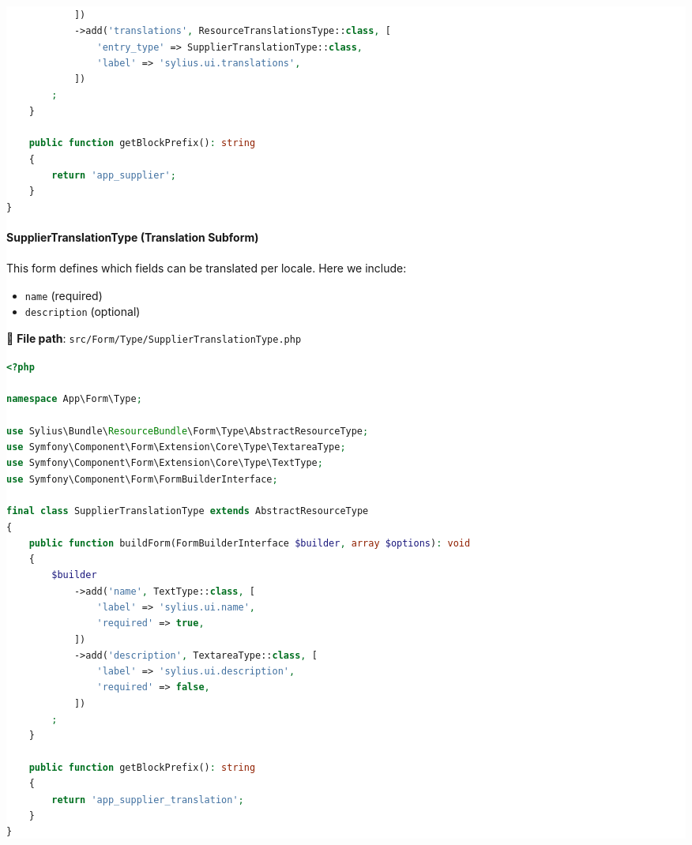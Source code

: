 ```php
            ])
            ->add('translations', ResourceTranslationsType::class, [
                'entry_type' => SupplierTranslationType::class,
                'label' => 'sylius.ui.translations',
            ])
        ;
    }

    public function getBlockPrefix(): string
    {
        return 'app_supplier';
    }
}
```

#### SupplierTranslationType (Translation Subform)

This form defines which fields can be translated per locale. Here we include:

* `name` (required)
* `description` (optional)

📁 **File path**: `src/Form/Type/SupplierTranslationType.php`

```php
<?php

namespace App\Form\Type;

use Sylius\Bundle\ResourceBundle\Form\Type\AbstractResourceType;
use Symfony\Component\Form\Extension\Core\Type\TextareaType;
use Symfony\Component\Form\Extension\Core\Type\TextType;
use Symfony\Component\Form\FormBuilderInterface;

final class SupplierTranslationType extends AbstractResourceType
{
    public function buildForm(FormBuilderInterface $builder, array $options): void
    {
        $builder
            ->add('name', TextType::class, [
                'label' => 'sylius.ui.name',
                'required' => true,
            ])
            ->add('description', TextareaType::class, [
                'label' => 'sylius.ui.description',
                'required' => false,
            ])
        ;
    }

    public function getBlockPrefix(): string
    {
        return 'app_supplier_translation';
    }
}
```
